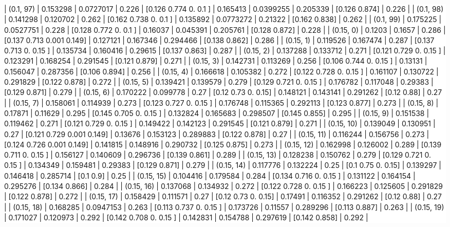 | (0.1, 97)  |            0.153298    |                   0.0727017  |                  0.226 | [0.126 0.774 0.    0.1  ] |          0.165413     |                0.0399255    |              0.205339 | [0.126 0.874]            |                  0.226 |
| (0.1, 98)  |            0.141298    |                   0.120702   |                  0.262 | [0.162 0.738 0.    0.1  ] |          0.135892     |                0.0773272    |              0.21322  | [0.162 0.838]            |                  0.262 |
| (0.1, 99)  |            0.175225    |                   0.0527751  |                  0.228 | [0.128 0.772 0.    0.1  ] |          0.16037      |                0.045391     |              0.205761 | [0.128 0.872]            |                  0.228 |
| (0.15, 0)  |            0.1203      |                   0.1657     |                  0.286 | [0.137 0.713 0.001 0.149] |          0.127121     |                0.167346     |              0.294466 | [0.138 0.862]            |                  0.286 |
| (0.15, 1)  |            0.119526    |                   0.167474   |                  0.287 | [0.137 0.713 0.    0.15 ] |          0.135734     |                0.160416     |              0.29615  | [0.137 0.863]            |                  0.287 |
| (0.15, 2)  |            0.137288    |                   0.133712   |                  0.271 | [0.121 0.729 0.    0.15 ] |          0.123291     |                0.168254     |              0.291545 | [0.121 0.879]            |                  0.271 |
| (0.15, 3)  |            0.142731    |                   0.113269   |                  0.256 | [0.106 0.744 0.    0.15 ] |          0.13131      |                0.156047     |              0.287356 | [0.106 0.894]            |                  0.256 |
| (0.15, 4)  |            0.166618    |                   0.105382   |                  0.272 | [0.122 0.728 0.    0.15 ] |          0.161107     |                0.130722     |              0.291829 | [0.122 0.878]            |                  0.272 |
| (0.15, 5)  |            0.139421    |                   0.139579   |                  0.279 | [0.129 0.721 0.    0.15 ] |          0.176782     |                0.117048     |              0.29383  | [0.129 0.871]            |                  0.279 |
| (0.15, 6)  |            0.170222    |                   0.099778   |                  0.27  | [0.12 0.73 0.   0.15]     |          0.148121     |                0.143141     |              0.291262 | [0.12 0.88]              |                  0.27  |
| (0.15, 7)  |            0.158061    |                   0.114939   |                  0.273 | [0.123 0.727 0.    0.15 ] |          0.176748     |                0.115365     |              0.292113 | [0.123 0.877]            |                  0.273 |
| (0.15, 8)  |            0.17871     |                   0.11629    |                  0.295 | [0.145 0.705 0.    0.15 ] |          0.132824     |                0.165683     |              0.298507 | [0.145 0.855]            |                  0.295 |
| (0.15, 9)  |            0.151538    |                   0.119462   |                  0.271 | [0.121 0.729 0.    0.15 ] |          0.149422     |                0.142123     |              0.291545 | [0.121 0.879]            |                  0.271 |
| (0.15, 10) |            0.139049    |                   0.130951   |                  0.27  | [0.121 0.729 0.001 0.149] |          0.13676      |                0.153123     |              0.289883 | [0.122 0.878]            |                  0.27  |
| (0.15, 11) |            0.116244    |                   0.156756   |                  0.273 | [0.124 0.726 0.001 0.149] |          0.141815     |                0.148916     |              0.290732 | [0.125 0.875]            |                  0.273 |
| (0.15, 12) |            0.162998    |                   0.126002   |                  0.289 | [0.139 0.711 0.    0.15 ] |          0.156127     |                0.140609     |              0.296736 | [0.139 0.861]            |                  0.289 |
| (0.15, 13) |            0.128238    |                   0.150762   |                  0.279 | [0.129 0.721 0.    0.15 ] |          0.134349     |                0.159481     |              0.29383  | [0.129 0.871]            |                  0.279 |
| (0.15, 14) |            0.117776    |                   0.132224   |                  0.25  | [0.1  0.75 0.   0.15]     |          0.139297     |                0.146418     |              0.285714 | [0.1 0.9]                |                  0.25  |
| (0.15, 15) |            0.104416    |                   0.179584   |                  0.284 | [0.134 0.716 0.    0.15 ] |          0.131122     |                0.164154     |              0.295276 | [0.134 0.866]            |                  0.284 |
| (0.15, 16) |            0.137068    |                   0.134932   |                  0.272 | [0.122 0.728 0.    0.15 ] |          0.166223     |                0.125605     |              0.291829 | [0.122 0.878]            |                  0.272 |
| (0.15, 17) |            0.158429    |                   0.111571   |                  0.27  | [0.12 0.73 0.   0.15]     |          0.17491      |                0.116352     |              0.291262 | [0.12 0.88]              |                  0.27  |
| (0.15, 18) |            0.168285    |                   0.0947153  |                  0.263 | [0.113 0.737 0.    0.15 ] |          0.173726     |                0.11557      |              0.289296 | [0.113 0.887]            |                  0.263 |
| (0.15, 19) |            0.171027    |                   0.120973   |                  0.292 | [0.142 0.708 0.    0.15 ] |          0.142831     |                0.154788     |              0.297619 | [0.142 0.858]            |                  0.292 |